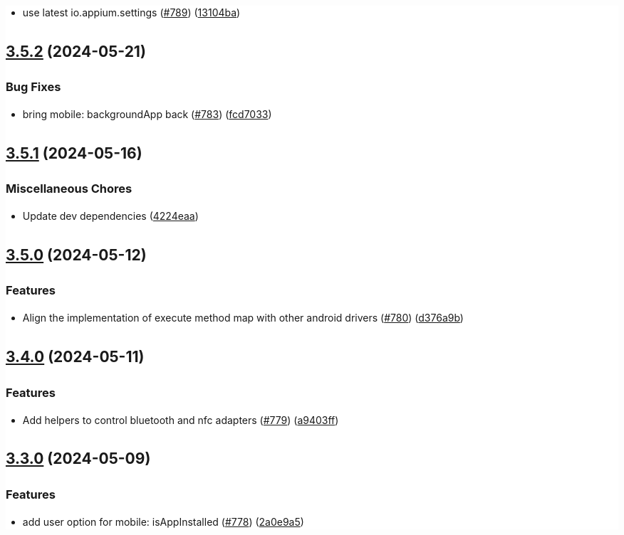* use latest io.appium.settings ([#789](https://github.com/appium/appium-uiautomator2-driver/issues/789)) ([13104ba](https://github.com/appium/appium-uiautomator2-driver/commit/13104ba69d55def1540c782425e62bac9050f8fa))

## [3.5.2](https://github.com/appium/appium-uiautomator2-driver/compare/v3.5.1...v3.5.2) (2024-05-21)


### Bug Fixes

* bring mobile: backgroundApp back ([#783](https://github.com/appium/appium-uiautomator2-driver/issues/783)) ([fcd7033](https://github.com/appium/appium-uiautomator2-driver/commit/fcd70333c5a94c3210f38d01039d2577d24f7b99))

## [3.5.1](https://github.com/appium/appium-uiautomator2-driver/compare/v3.5.0...v3.5.1) (2024-05-16)


### Miscellaneous Chores

* Update dev dependencies ([4224eaa](https://github.com/appium/appium-uiautomator2-driver/commit/4224eaab352a43bef0bbc5e50942c3d1af340cd7))

## [3.5.0](https://github.com/appium/appium-uiautomator2-driver/compare/v3.4.0...v3.5.0) (2024-05-12)


### Features

* Align the implementation of execute method map with other android drivers ([#780](https://github.com/appium/appium-uiautomator2-driver/issues/780)) ([d376a9b](https://github.com/appium/appium-uiautomator2-driver/commit/d376a9b344c2138fe89403640733dd489e965606))

## [3.4.0](https://github.com/appium/appium-uiautomator2-driver/compare/v3.3.0...v3.4.0) (2024-05-11)


### Features

* Add helpers to control bluetooth and nfc adapters ([#779](https://github.com/appium/appium-uiautomator2-driver/issues/779)) ([a9403ff](https://github.com/appium/appium-uiautomator2-driver/commit/a9403ffcd58560be6af0f8c80b302cf750789a98))

## [3.3.0](https://github.com/appium/appium-uiautomator2-driver/compare/v3.2.0...v3.3.0) (2024-05-09)


### Features

* add user option for mobile: isAppInstalled ([#778](https://github.com/appium/appium-uiautomator2-driver/issues/778)) ([2a0e9a5](https://github.com/appium/appium-uiautomator2-driver/commit/2a0e9a5d98a0f14bb69914136df24ff2c7633c02))
